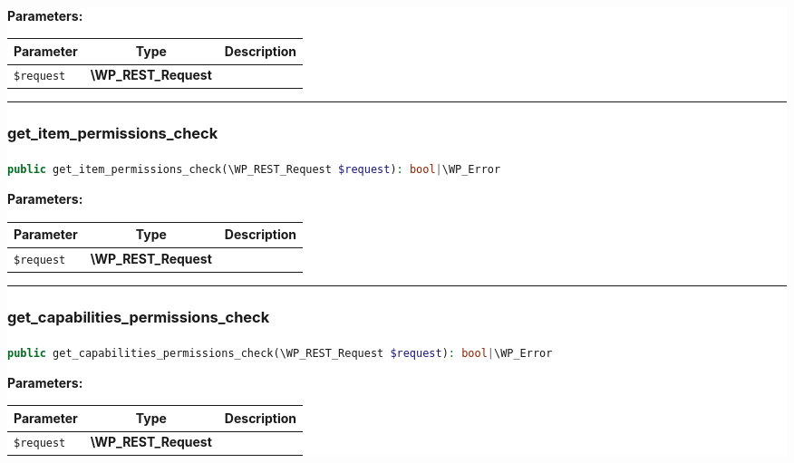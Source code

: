 






**Parameters:**

| Parameter | Type | Description |
|-----------|------|-------------|
| `$request` | **\WP_REST_Request** |  |





***

### get_item_permissions_check



```php
public get_item_permissions_check(\WP_REST_Request $request): bool|\WP_Error
```








**Parameters:**

| Parameter | Type | Description |
|-----------|------|-------------|
| `$request` | **\WP_REST_Request** |  |





***

### get_capabilities_permissions_check



```php
public get_capabilities_permissions_check(\WP_REST_Request $request): bool|\WP_Error
```








**Parameters:**

| Parameter | Type | Description |
|-----------|------|-------------|
| `$request` | **\WP_REST_Request** |  |



